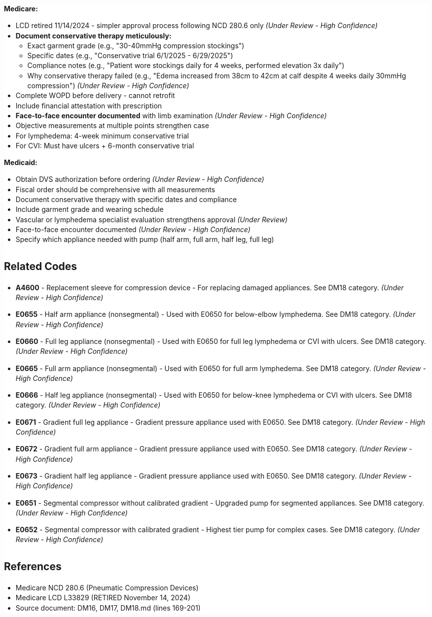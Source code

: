 **Medicare:**
- LCD retired 11/14/2024 - simpler approval process following NCD 280.6 only *(Under Review - High Confidence)*
- **Document conservative therapy meticulously:**
  - Exact garment grade (e.g., "30-40mmHg compression stockings")
  - Specific dates (e.g., "Conservative trial 6/1/2025 - 6/29/2025")
  - Compliance notes (e.g., "Patient wore stockings daily for 4 weeks, performed elevation 3x daily")
  - Why conservative therapy failed (e.g., "Edema increased from 38cm to 42cm at calf despite 4 weeks daily 30mmHg compression") *(Under Review - High Confidence)*
- Complete WOPD before delivery - cannot retrofit
- Include financial attestation with prescription
- **Face-to-face encounter documented** with limb examination *(Under Review - High Confidence)*
- Objective measurements at multiple points strengthen case
- For lymphedema: 4-week minimum conservative trial
- For CVI: Must have ulcers + 6-month conservative trial

**Medicaid:**
- Obtain DVS authorization before ordering *(Under Review - High Confidence)*
- Fiscal order should be comprehensive with all measurements
- Document conservative therapy with specific dates and compliance
- Include garment grade and wearing schedule
- Vascular or lymphedema specialist evaluation strengthens approval *(Under Review)*
- Face-to-face encounter documented *(Under Review - High Confidence)*
- Specify which appliance needed with pump (half arm, full arm, half leg, full leg)

## Related Codes

- **A4600** - Replacement sleeve for compression device - For replacing damaged appliances. See DM18 category. *(Under Review - High Confidence)*

- **E0655** - Half arm appliance (nonsegmental) - Used with E0650 for below-elbow lymphedema. See DM18 category. *(Under Review - High Confidence)*

- **E0660** - Full leg appliance (nonsegmental) - Used with E0650 for full leg lymphedema or CVI with ulcers. See DM18 category. *(Under Review - High Confidence)*

- **E0665** - Full arm appliance (nonsegmental) - Used with E0650 for full arm lymphedema. See DM18 category. *(Under Review - High Confidence)*

- **E0666** - Half leg appliance (nonsegmental) - Used with E0650 for below-knee lymphedema or CVI with ulcers. See DM18 category. *(Under Review - High Confidence)*

- **E0671** - Gradient full leg appliance - Gradient pressure appliance used with E0650. See DM18 category. *(Under Review - High Confidence)*

- **E0672** - Gradient full arm appliance - Gradient pressure appliance used with E0650. See DM18 category. *(Under Review - High Confidence)*

- **E0673** - Gradient half leg appliance - Gradient pressure appliance used with E0650. See DM18 category. *(Under Review - High Confidence)*

- **E0651** - Segmental compressor without calibrated gradient - Upgraded pump for segmented appliances. See DM18 category. *(Under Review - High Confidence)*

- **E0652** - Segmental compressor with calibrated gradient - Highest tier pump for complex cases. See DM18 category. *(Under Review - High Confidence)*

## References

- Medicare NCD 280.6 (Pneumatic Compression Devices)
- Medicare LCD L33829 (RETIRED November 14, 2024)
- Source document: DM16, DM17, DM18.md (lines 169-201)
